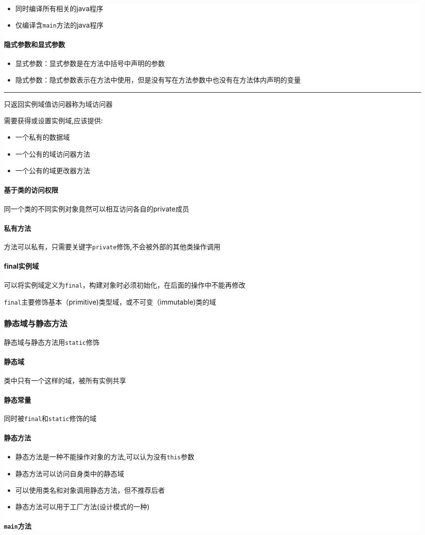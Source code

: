 * 同时编译所有相关的java程序

* 仅编译含`main`方法的java程序

#### 隐式参数和显式参数

* 显式参数：显式参数是在方法中括号中声明的参数

* 隐式参数：隐式参数表示在方法中使用，但是没有写在方法参数中也没有在方法体内声明的变量

---

只返回实例域值访问器称为域访问器

需要获得或设置实例域,应该提供:

* 一个私有的数据域

* 一个公有的域访问器方法

* 一个公有的域更改器方法

#### 基于类的访问权限

同一个类的不同实例对象竟然可以相互访问各自的private成员

#### 私有方法

方法可以私有，只需要关键字`private`修饰,不会被外部的其他类操作调用

#### final实例域

可以将实例域定义为`final`，构建对象时必须初始化，在后面的操作中不能再修改

`final`主要修饰基本（primitive)类型域，或不可变（immutable)类的域

### 静态域与静态方法

静态域与静态方法用`static`修饰

#### 静态域

类中只有一个这样的域，被所有实例共享

#### 静态常量

同时被`final`和`static`修饰的域

#### 静态方法

* 静态方法是一种不能操作对象的方法,可以认为没有`this`参数

* 静态方法可以访问自身类中的静态域

* 可以使用类名和对象调用静态方法，但不推荐后者

* 静态方法可以用于工厂方法(设计模式的一种)

#### `main`方法
